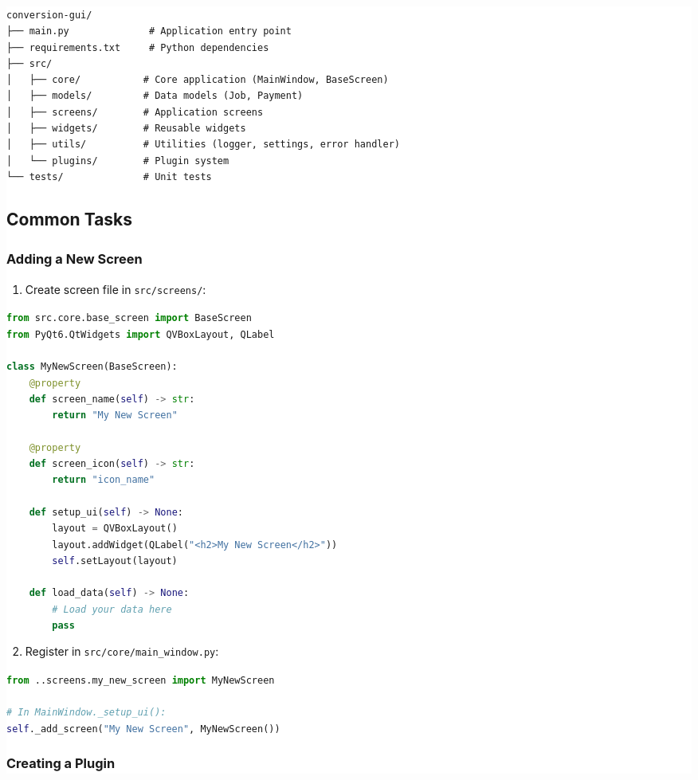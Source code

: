 ```
conversion-gui/
├── main.py              # Application entry point
├── requirements.txt     # Python dependencies
├── src/
│   ├── core/           # Core application (MainWindow, BaseScreen)
│   ├── models/         # Data models (Job, Payment)
│   ├── screens/        # Application screens
│   ├── widgets/        # Reusable widgets
│   ├── utils/          # Utilities (logger, settings, error handler)
│   └── plugins/        # Plugin system
└── tests/              # Unit tests
```

## Common Tasks

### Adding a New Screen

1. Create screen file in `src/screens/`:

```python
from src.core.base_screen import BaseScreen
from PyQt6.QtWidgets import QVBoxLayout, QLabel

class MyNewScreen(BaseScreen):
    @property
    def screen_name(self) -> str:
        return "My New Screen"
    
    @property
    def screen_icon(self) -> str:
        return "icon_name"
    
    def setup_ui(self) -> None:
        layout = QVBoxLayout()
        layout.addWidget(QLabel("<h2>My New Screen</h2>"))
        self.setLayout(layout)
    
    def load_data(self) -> None:
        # Load your data here
        pass
```

2. Register in `src/core/main_window.py`:

```python
from ..screens.my_new_screen import MyNewScreen

# In MainWindow._setup_ui():
self._add_screen("My New Screen", MyNewScreen())
```

### Creating a Plugin
